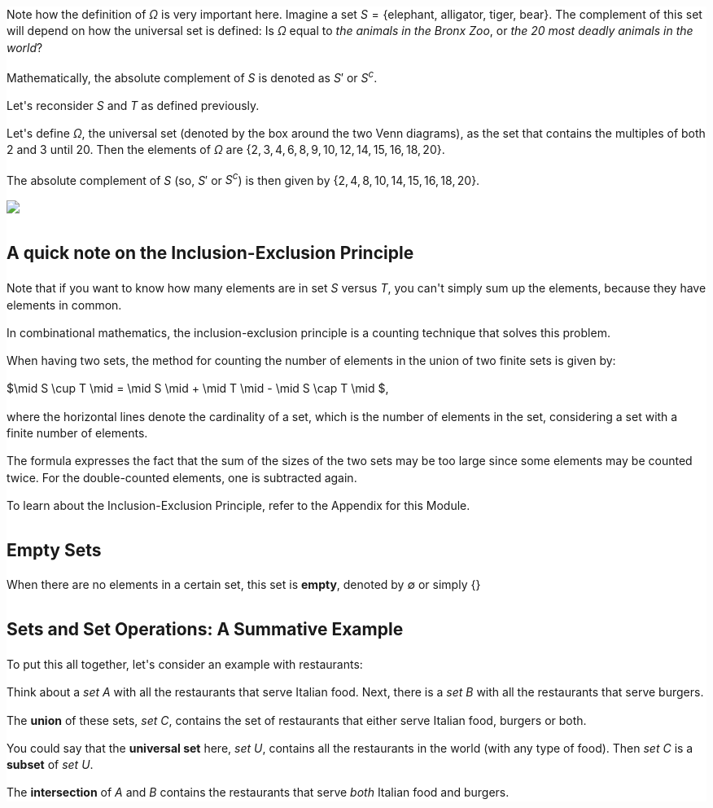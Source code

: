 Note how the definition of $\Omega$ is very important here. Imagine a set $S= \{\text{elephant, alligator, tiger, bear}\}$. The complement of this set will depend on how the universal set is defined: Is $\Omega$ equal to *the animals in the Bronx Zoo*, or *the 20 most deadly animals in the world*?

Mathematically, the absolute complement of $S$ is denoted as $S'$ or $S^c$.

Let's reconsider $S$ and $T$ as defined previously.

Let's define $\Omega$, the universal set (denoted by the box around the two Venn diagrams), as the set that contains the multiples of both 2 and 3 until 20. Then the elements of $\Omega$ are $\{2,3,4,6,8,9,10,12,14,15,16,18,20\}$. 

The absolute complement of $S$ (so, $S'$ or $S^c$) is then given by $\{2,4,8,10,14,15,16,18,20\}$.

<img src="images/new_abs_comp.png" width="250"/>

## A quick note on the Inclusion-Exclusion Principle

Note that if you want to know how many elements are in set $S$ versus $T$, you can't simply sum up the elements, because they have elements in common.

In combinational mathematics, the inclusion-exclusion principle is a counting technique that solves this problem. 

When having two sets, the method for counting the number of elements in the union of two finite sets is given by:

$\mid S \cup T \mid = \mid S \mid + \mid T \mid - \mid S \cap T \mid $,

where the horizontal lines denote the cardinality of a set, which is the number of elements in the set, considering a set with a finite number of elements.

The formula expresses the fact that the sum of the sizes of the two sets may be too large since some elements may be counted twice. For the double-counted elements, one is subtracted again.

To learn about the Inclusion-Exclusion Principle, refer to the Appendix for this Module.


## Empty Sets

When there are no elements in a certain set, this set is **empty**, denoted by $\emptyset$ or simply $\{\}$


## Sets and Set Operations: A Summative Example

To put this all together, let's consider an example with restaurants:

Think about a *set A* with all the restaurants that serve Italian food.
Next, there is a *set B* with all the restaurants that serve burgers.

The **union** of these sets, *set C*, contains the set of restaurants that either serve Italian food, burgers or both.

You could say that the **universal set** here, *set U*, contains all the restaurants in the world (with any type of food). Then *set C* is a **subset** of *set U*. 

The **intersection** of *A* and *B* contains the restaurants that serve _both_ Italian food and burgers.
